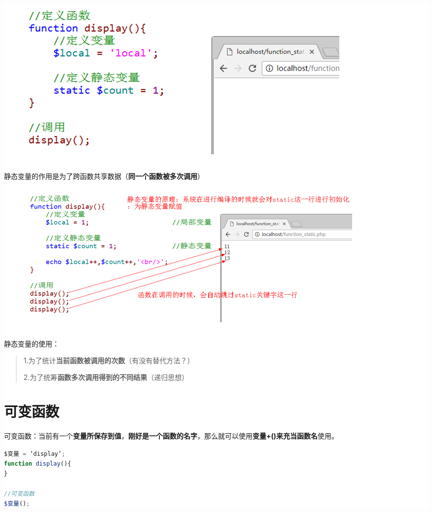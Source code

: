 ![](PHP入门/91.png)

静态变量的作用是为了跨函数共享数据（**同一个函数被多次调用**）

![](PHP入门/92.png)

静态变量的使用：

> 1.为了统计**当前函数被调用的次数**（有没有替代方法？）
>
> 2.为了统筹**函数多次调用得到的不同结果**（递归思想）

# 可变函数

可变函数：当前有一个**变量所保存到值**，**刚好是一个函数的名字**，那么就可以使用**变量+()**来**充当函数名**使用。

~~~javascript
$变量 = ‘display’;
function display(){
}

//可变函数
$变量();
~~~

